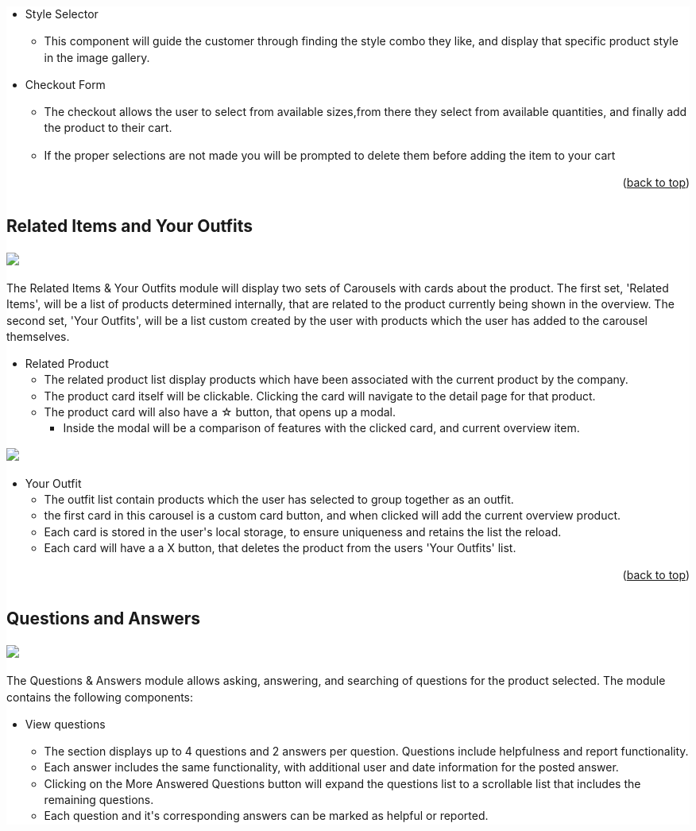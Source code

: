 - Style Selector

  - This component will guide the customer through finding the style combo they like, and display that specific product style in the image gallery.

- Checkout Form

  - The checkout allows the user to select from available sizes,from there they select from available quantities, and finally add the product to their cart.

  - If the proper selections are not made you will be prompted to delete them before adding the item to your cart

 <p align="right">(<a href="#top">back to top</a>)</p>

## Related Items and Your Outfits

<img src="https://i.imgur.com/JFBhfRc.png">

The Related Items & Your Outfits module will display two sets of Carousels with cards about the product. The first set, 'Related Items', will be a list of products determined internally, that are related to the product currently being shown in the overview. The second set, 'Your Outfits', will be a list custom created by the user with products which the user has added to the carousel themselves.

- Related Product
  - The related product list display products which have been associated with the current product by the company.
  - The product card itself will be clickable. Clicking the card will navigate to the detail page for that product.
  - The product card will also have a ☆ button, that opens up a modal.
    - Inside the modal will be a comparison of features with the clicked card, and current overview item.

<img src="https://i.imgur.com/TvWBo7S.png">

- Your Outfit
  - The outfit list contain products which the user has selected to group together as an outfit.
  - the first card in this carousel is a custom card button, and when clicked will add the current overview product.
  - Each card is stored in the user's local storage, to ensure uniqueness and retains the list the reload.
  - Each card will have a a X button, that deletes the product from the users 'Your Outfits' list.

 <p align="right">(<a href="#top">back to top</a>)</p>

## Questions and Answers

<img src="https://i.imgur.com/ZIjkpPo.png">

The Questions & Answers module allows asking, answering, and searching of questions for the product selected. The module contains the following components:

- View questions

  - The section displays up to 4 questions and 2 answers per question. Questions include helpfulness and report functionality.
  - Each answer includes the same functionality, with additional user and date information for the posted answer.
  - Clicking on the More Answered Questions button will expand the questions list to a scrollable list that includes the remaining questions.
  - Each question and it's corresponding answers can be marked as helpful or reported.
